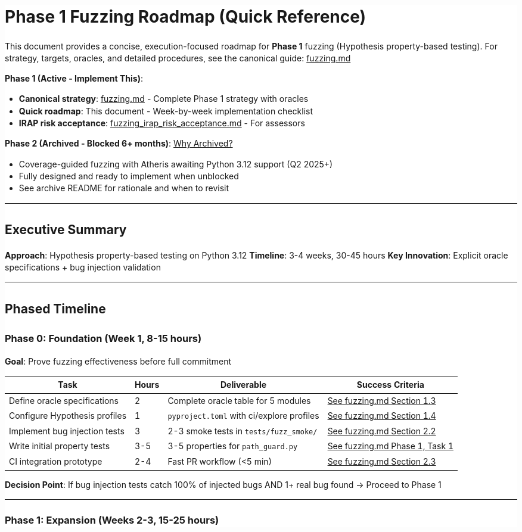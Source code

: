 # Phase 1 Fuzzing Roadmap (Quick Reference)

This document provides a concise, execution-focused roadmap for **Phase 1** fuzzing (Hypothesis property-based testing). For strategy, targets, oracles, and detailed procedures, see the canonical guide: [fuzzing.md](./fuzzing.md)

**Phase 1 (Active - Implement This)**:

- **Canonical strategy**: [fuzzing.md](./fuzzing.md) - Complete Phase 1 strategy with oracles
- **Quick roadmap**: This document - Week-by-week implementation checklist
- **IRAP risk acceptance**: [fuzzing_irap_risk_acceptance.md](./fuzzing_irap_risk_acceptance.md) - For assessors

**Phase 2 (Archived - Blocked 6+ months)**: [Why Archived?](../archive/phase2_blocked_atheris/README.md)

- Coverage-guided fuzzing with Atheris awaiting Python 3.12 support (Q2 2025+)
- Fully designed and ready to implement when unblocked
- See archive README for rationale and when to revisit

---

## Executive Summary

**Approach**: Hypothesis property-based testing on Python 3.12
**Timeline**: 3-4 weeks, 30-45 hours
**Key Innovation**: Explicit oracle specifications + bug injection validation

---

## Phased Timeline

### Phase 0: Foundation (Week 1, 8-15 hours)

**Goal**: Prove fuzzing effectiveness before full commitment

| Task | Hours | Deliverable | Success Criteria |
|------|-------|-------------|------------------|
| Define oracle specifications | 2 | Complete oracle table for 5 modules | [See fuzzing.md Section 1.3](./fuzzing.md) |
| Configure Hypothesis profiles | 1 | `pyproject.toml` with ci/explore profiles | [See fuzzing.md Section 1.4](./fuzzing.md) |
| Implement bug injection tests | 3 | 2-3 smoke tests in `tests/fuzz_smoke/` | [See fuzzing.md Section 2.2](./fuzzing.md) |
| Write initial property tests | 3-5 | 3-5 properties for `path_guard.py` | [See fuzzing.md Phase 1, Task 1](./fuzzing.md) |
| CI integration prototype | 2-4 | Fast PR workflow (<5 min) | [See fuzzing.md Section 2.3](./fuzzing.md) |

**Decision Point**: If bug injection tests catch 100% of injected bugs AND 1+ real bug found → Proceed to Phase 1

---

### Phase 1: Expansion (Weeks 2-3, 15-25 hours)
